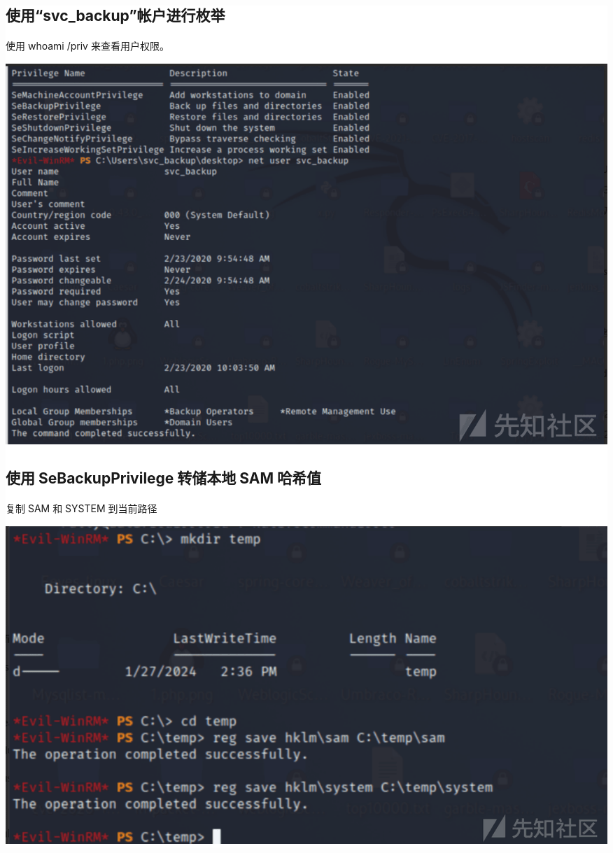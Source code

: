 ## 使用“svc\_backup”帐户进行枚举

使用 whoami /priv 来查看用户权限。

[![](assets/1706771835-19d53f2b8015f14647818e41efd99cf9.png)](https://xzfile.aliyuncs.com/media/upload/picture/20240129103216-9de14052-be4e-1.png)

## 使用 SeBackupPrivilege 转储本地 SAM 哈希值

复制 SAM 和 SYSTEM 到当前路径

[![](assets/1706771835-21b389387d40f81e7c85dd3c88f2aa7a.png)](https://xzfile.aliyuncs.com/media/upload/picture/20240129103223-a258238a-be4e-1.png)

